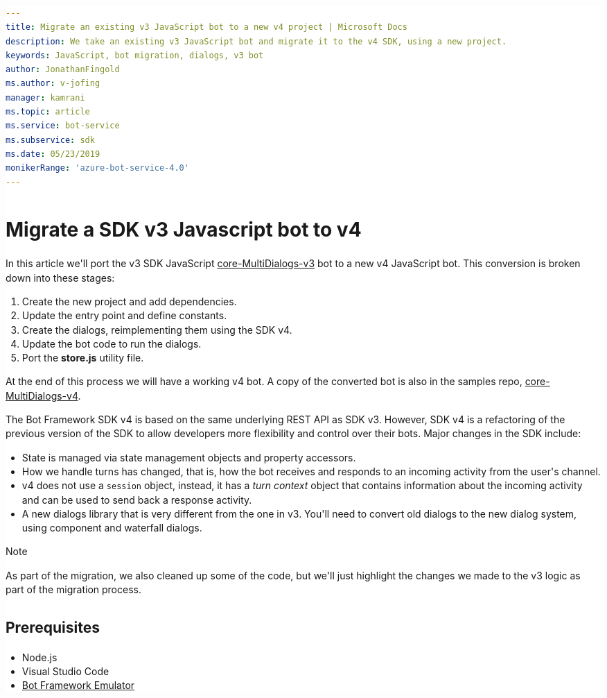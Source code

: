```yaml
---
title: Migrate an existing v3 JavaScript bot to a new v4 project | Microsoft Docs
description: We take an existing v3 JavaScript bot and migrate it to the v4 SDK, using a new project.
keywords: JavaScript, bot migration, dialogs, v3 bot
author: JonathanFingold
ms.author: v-jofing
manager: kamrani
ms.topic: article
ms.service: bot-service
ms.subservice: sdk
ms.date: 05/23/2019
monikerRange: 'azure-bot-service-4.0'
---
```


# Migrate a SDK v3 Javascript bot to v4

In this article we'll port the v3 SDK JavaScript [core-MultiDialogs-v3](https://aka.ms/v3-js-core-multidialog-migration-sample) bot to a new v4 JavaScript bot.
This conversion is broken down into these stages:

1. Create the new project and add dependencies.
1. Update the entry point and define constants.
1. Create the dialogs, reimplementing them using the SDK v4.
1. Update the bot code to run the dialogs.
1. Port the **store.js** utility file.

At the end of this process we will have a working v4 bot. A copy of the converted bot is also in the samples repo, [core-MultiDialogs-v4](https://aka.ms/v4-js-core-multidialog-migration-sample).

The Bot Framework SDK v4 is based on the same underlying REST API as SDK v3. However, SDK v4 is a refactoring of the previous version of the SDK to allow developers more flexibility and control over their bots. Major changes in the SDK include:

- State is managed via state management objects and property accessors.
- How we handle turns has changed, that is, how the bot receives and responds to an incoming activity from the user's channel.
- v4 does not use a `session` object, instead, it has a _turn context_ object that contains information about the incoming activity and can be used to send back a response activity.
- A new dialogs library that is very different from the one in v3. You'll need to convert old dialogs to the new dialog system, using component and waterfall dialogs.



> [!NOTE]
> As part of the migration, we also cleaned up some of the code, but we'll just highlight the changes we made to the v3 logic as part of the migration process.

## Prerequisites

- Node.js
- Visual Studio Code
- [Bot Framework Emulator](https://aka.ms/bot-framework-emulator-readme)
